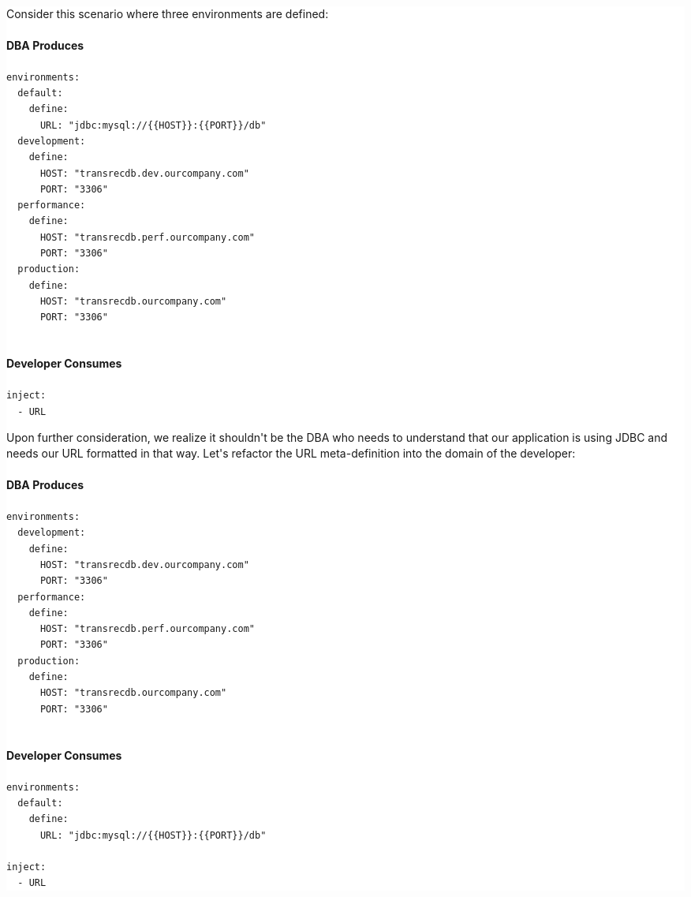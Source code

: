 Consider this scenario where three environments are defined:

#### DBA Produces
```
environments:
  default:
    define:
      URL: "jdbc:mysql://{{HOST}}:{{PORT}}/db"
  development:
    define:
      HOST: "transrecdb.dev.ourcompany.com"
      PORT: "3306"
  performance:
    define:
      HOST: "transrecdb.perf.ourcompany.com"
      PORT: "3306"
  production:
    define:
      HOST: "transrecdb.ourcompany.com"
      PORT: "3306"
  
```
#### Developer Consumes
```
inject:
  - URL
```

Upon further consideration, we realize it shouldn't be the DBA who needs to understand that our application is using JDBC and needs our URL formatted in that way.  Let's refactor the URL meta-definition into the domain of the developer:

#### DBA Produces
```
environments:
  development:
    define:
      HOST: "transrecdb.dev.ourcompany.com"
      PORT: "3306"
  performance:
    define:
      HOST: "transrecdb.perf.ourcompany.com"
      PORT: "3306"
  production:
    define:
      HOST: "transrecdb.ourcompany.com"
      PORT: "3306"
  
```
#### Developer Consumes
```
environments:
  default:
    define:
      URL: "jdbc:mysql://{{HOST}}:{{PORT}}/db"

inject:
  - URL
```

